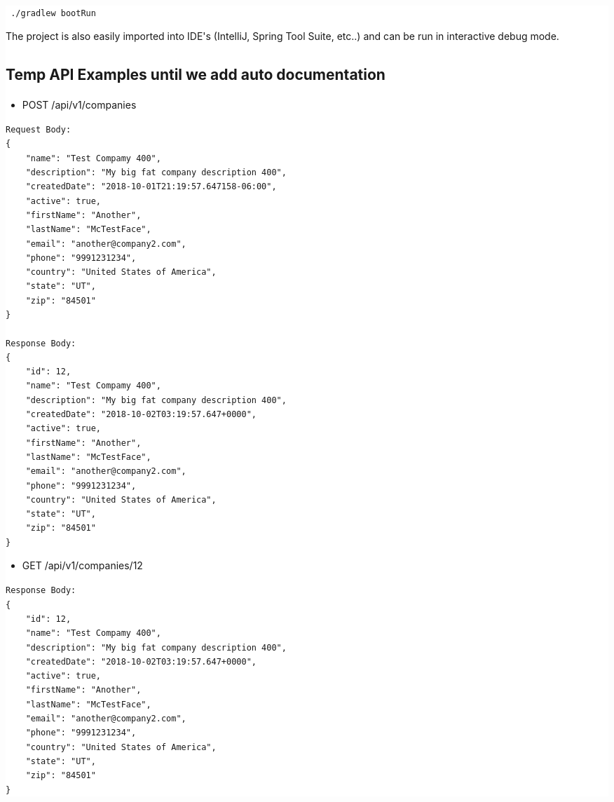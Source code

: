 ```shell
 ./gradlew bootRun
```
The project is also easily imported into IDE's (IntelliJ, Spring Tool Suite, etc..) and
can be run in interactive debug mode.


## Temp API Examples until we add auto documentation
- POST /api/v1/companies
```text
Request Body:
{
    "name": "Test Compamy 400",
    "description": "My big fat company description 400",
    "createdDate": "2018-10-01T21:19:57.647158-06:00",
    "active": true,
    "firstName": "Another",
    "lastName": "McTestFace",
    "email": "another@company2.com",
    "phone": "9991231234",
    "country": "United States of America",
    "state": "UT",
    "zip": "84501"
}

Response Body:
{
    "id": 12,
    "name": "Test Compamy 400",
    "description": "My big fat company description 400",
    "createdDate": "2018-10-02T03:19:57.647+0000",
    "active": true,
    "firstName": "Another",
    "lastName": "McTestFace",
    "email": "another@company2.com",
    "phone": "9991231234",
    "country": "United States of America",
    "state": "UT",
    "zip": "84501"
}
```

- GET /api/v1/companies/12 
```text
Response Body:
{
    "id": 12,
    "name": "Test Compamy 400",
    "description": "My big fat company description 400",
    "createdDate": "2018-10-02T03:19:57.647+0000",
    "active": true,
    "firstName": "Another",
    "lastName": "McTestFace",
    "email": "another@company2.com",
    "phone": "9991231234",
    "country": "United States of America",
    "state": "UT",
    "zip": "84501"
}
```
